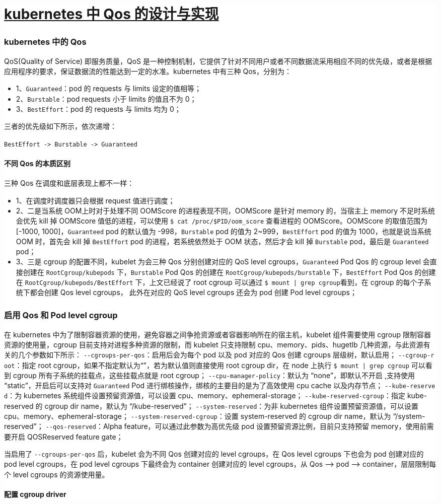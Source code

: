# [kubernetes 中 Qos 的设计与实现](https://blog.tianfeiyu.com/2020/01/21/kubelet_qos/)

### kubernetes 中的 Qos

QoS(Quality of Service) 即服务质量，QoS 是一种控制机制，它提供了针对不同用户或者不同数据流采用相应不同的优先级，或者是根据应用程序的要求，保证数据流的性能达到一定的水准。kubernetes 中有三种 Qos，分别为：

- 1、`Guaranteed`：pod 的 requests 与 limits 设定的值相等；
- 2、`Burstable`：pod requests 小于 limits 的值且不为 0；
- 3、`BestEffort`：pod 的 requests 与 limits 均为 0；

三者的优先级如下所示，依次递增：

```
BestEffort -> Burstable -> Guaranteed
```

#### 不同 Qos 的本质区别

三种 Qos 在调度和底层表现上都不一样：

- 1、在调度时调度器只会根据 request 值进行调度；
- 2、二是当系统 OOM上时对于处理不同 OOMScore 的进程表现不同，OOMScore 是针对 memory 的，当宿主上 memory 不足时系统会优先 kill 掉 OOMScore 值低的进程，可以使用 `$ cat /proc/$PID/oom_score` 查看进程的 OOMScore。OOMScore 的取值范围为 [-1000, 1000]，`Guaranteed` pod 的默认值为 -998，`Burstable` pod 的值为 2~999，`BestEffort` pod 的值为 1000，也就是说当系统 OOM 时，首先会 kill 掉 `BestEffort` pod 的进程，若系统依然处于 OOM 状态，然后才会 kill 掉 `Burstable` pod，最后是 `Guaranteed` pod；
- 3、三是 cgroup 的配置不同，kubelet 为会三种 Qos 分别创建对应的 QoS level cgroups，`Guaranteed` Pod Qos 的 cgroup level 会直接创建在 `RootCgroup/kubepods` 下，`Burstable` Pod Qos 的创建在 `RootCgroup/kubepods/burstable` 下，`BestEffort` Pod Qos 的创建在 `RootCgroup/kubepods/BestEffort` 下，上文已经说了 root cgroup 可以通过 `$ mount | grep cgroup`看到，在 cgroup 的每个子系统下都会创建 Qos level cgroups， 此外在对应的 QoS level cgroups 还会为 pod 创建 Pod level cgroups；

### 启用 Qos 和 Pod level cgroup

在 kubernetes 中为了限制容器资源的使用，避免容器之间争抢资源或者容器影响所在的宿主机，kubelet 组件需要使用 cgroup 限制容器资源的使用量，cgroup 目前支持对进程多种资源的限制，而 kubelet 只支持限制 cpu、memory、pids、hugetlb 几种资源，与此资源有关的几个参数如下所示：
`--cgroups-per-qos`：启用后会为每个 pod 以及 pod 对应的 Qos 创建 cgroups 层级树，默认启用；
`--cgroup-root`：指定 root cgroup，如果不指定默认为“”，若为默认值则直接使用 root cgroup dir，在 node 上执行 `$ mount | grep cgroup` 可以看到 cgroup 所有子系统的挂载点，这些挂载点就是 root cgroup；
`--cpu-manager-policy`：默认为 “none”，即默认不开启 ,支持使用 “static”，开启后可以支持对 `Guaranteed` Pod 进行绑核操作，绑核的主要目的是为了高效使用 cpu cache 以及内存节点；
`--kube-reserved`：为 kubernetes 系统组件设置预留资源值，可以设置 cpu、memory、ephemeral-storage；
`--kube-reserved-cgroup`：指定 kube-reserved 的 cgroup dir name，默认为 “/kube-reserved”；
`--system-reserved`：为非 kubernetes 组件设置预留资源值，可以设置 cpu、memory、ephemeral-storage；
`--system-reserved-cgroup`：设置 system-reserved 的 cgroup dir name，默认为 “/system-reserved”；
`--qos-reserved`：Alpha feature，可以通过此参数为高优先级 pod 设置预留资源比例，目前只支持预留 memory，使用前需要开启 QOSReserved feature gate；

当启用了 `--cgroups-per-qos` 后，kubelet 会为不同 Qos 创建对应的 level cgroups，在 Qos level cgroups 下也会为 pod 创建对应的 pod level cgroups，在 pod level cgroups 下最终会为 container 创建对应的 level cgroups，从 Qos –> pod –> container，层层限制每个 level cgroups 的资源使用量。

#### 配置 cgroup driver
